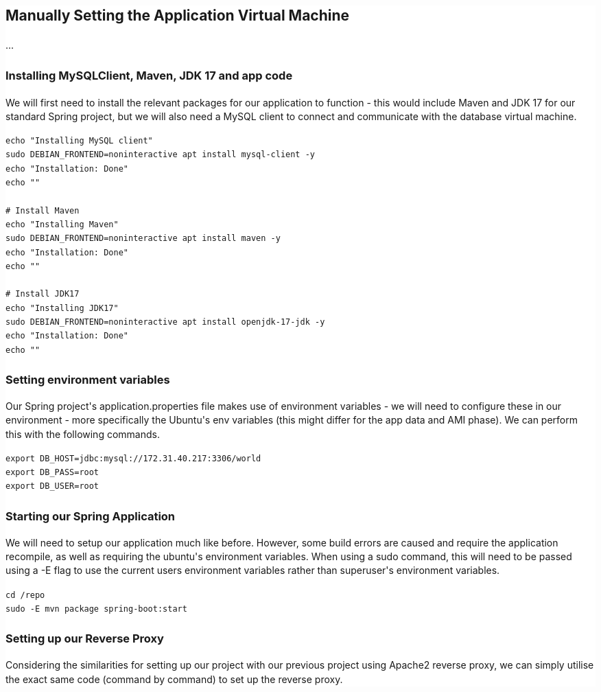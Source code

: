 ## Manually Setting the Application Virtual Machine
...

### Installing MySQLClient, Maven, JDK 17 and app code
We will first need to install the relevant packages for our application to function - this would include Maven and JDK 17 for our standard Spring project, but we will also need a MySQL client to connect and communicate with the database virtual machine.

```
echo "Installing MySQL client"
sudo DEBIAN_FRONTEND=noninteractive apt install mysql-client -y
echo "Installation: Done"
echo ""

# Install Maven
echo "Installing Maven"
sudo DEBIAN_FRONTEND=noninteractive apt install maven -y
echo "Installation: Done"
echo ""

# Install JDK17
echo "Installing JDK17"
sudo DEBIAN_FRONTEND=noninteractive apt install openjdk-17-jdk -y
echo "Installation: Done"
echo ""

```

### Setting environment variables
Our Spring project's application.properties file makes use of environment variables - we will need to configure these in our environment - more specifically the Ubuntu's env variables (this might differ for the app data and AMI phase). We can perform this with the following commands.

```
export DB_HOST=jdbc:mysql://172.31.40.217:3306/world
export DB_PASS=root
export DB_USER=root
```

### Starting our Spring Application
We will need to setup our application much like before. However, some build errors are caused and require the application recompile, as well as requiring the ubuntu's environment variables. When using a sudo command, this will need to be passed using a -E flag to use the current users environment variables rather than superuser's environment variables.

```
cd /repo
sudo -E mvn package spring-boot:start
```

### Setting up our Reverse Proxy
Considering the similarities for setting up our project with our previous project using Apache2 reverse proxy, we can simply utilise the exact same code (command by command) to set up the reverse proxy.
